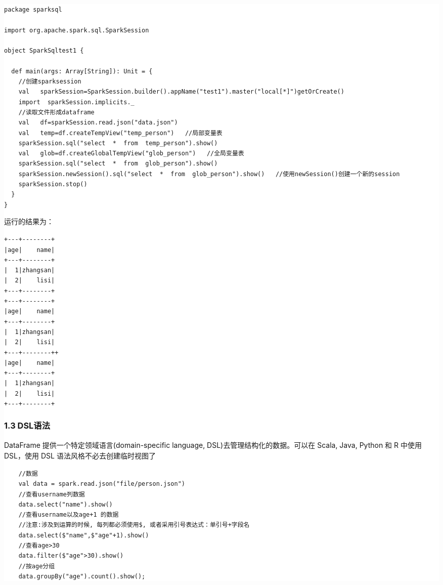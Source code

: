 ```
package sparksql

import org.apache.spark.sql.SparkSession

object SparkSqltest1 {

  def main(args: Array[String]): Unit = {
    //创建sparksession
    val   sparkSession=SparkSession.builder().appName("test1").master("local[*]")getOrCreate()
    import  sparkSession.implicits._
    //读取文件形成dataframe
    val   df=sparkSession.read.json("data.json")
    val   temp=df.createTempView("temp_person")   //局部变量表
    sparkSession.sql("select  *  from  temp_person").show()
    val   glob=df.createGlobalTempView("glob_person")   //全局变量表
    sparkSession.sql("select  *  from  glob_person").show()
    sparkSession.newSession().sql("select  *  from  glob_person").show()   //使用newSession()创建一个新的session
    sparkSession.stop()
  }
}
```

运行的结果为：

```
+---+--------+
|age|    name|
+---+--------+
|  1|zhangsan|
|  2|    lisi|
+---+--------+
+---+--------+
|age|    name|
+---+--------+
|  1|zhangsan|
|  2|    lisi|
+---+--------++
|age|    name|
+---+--------+
|  1|zhangsan|
|  2|    lisi|
+---+--------+
```

### 1.3 DSL语法

DataFrame 提供一个特定领域语言(domain-specific language, DSL)去管理结构化的数据。可以在 Scala, Java, Python 和 R 中使用 DSL，使用 DSL 语法风格不必去创建临时视图了

```
    //数据
    val data = spark.read.json("file/person.json")
    //查看username列数据
    data.select("name").show()
    //查看username以及age+1 的数据
    //注意:涉及到运算的时候, 每列都必须使用$, 或者采用引号表达式：单引号+字段名
    data.select($"name",$"age"+1).show()
    //查看age>30
    data.filter($"age">30).show()
    //按age分组
    data.groupBy("age").count().show();
```

